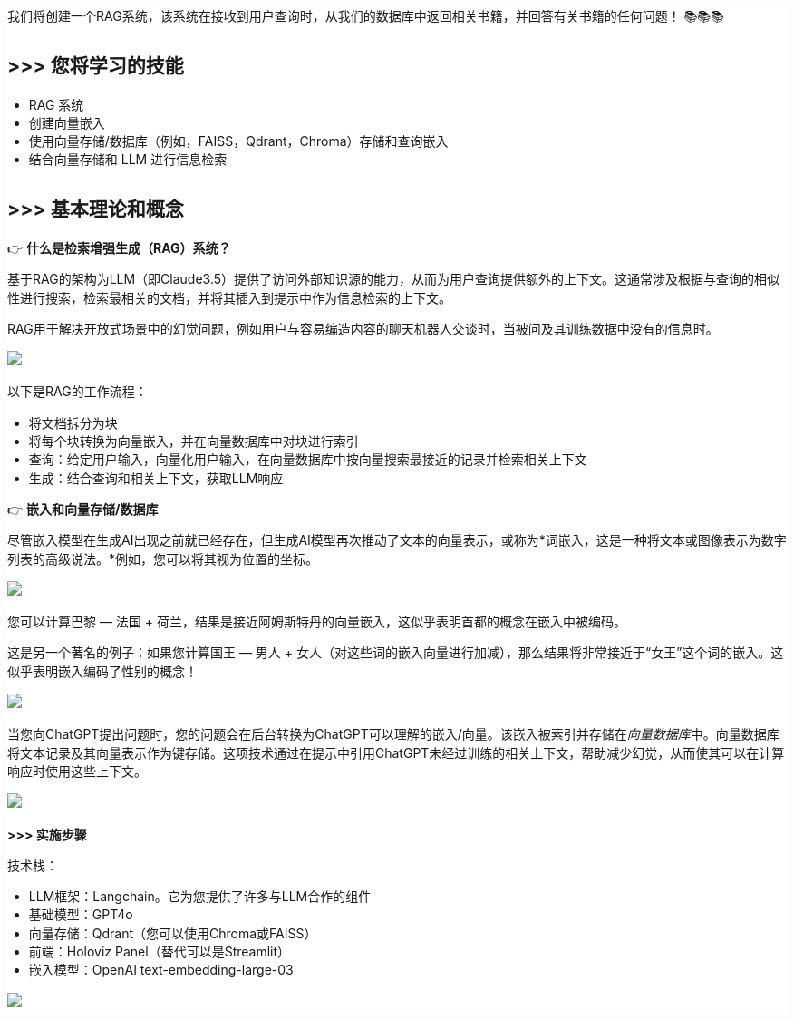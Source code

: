我们将创建一个RAG系统，该系统在接收到用户查询时，从我们的数据库中返回相关书籍，并回答有关书籍的任何问题！ 📚📚📚

## >>> 您将学习的技能

* RAG 系统
* 创建向量嵌入
* 使用向量存储/数据库（例如，FAISS，Qdrant，Chroma）存储和查询嵌入
* 结合向量存储和 LLM 进行信息检索

## >>> 基本理论和概念

👉 **什么是检索增强生成（RAG）系统？**

基于RAG的架构为LLM（即Claude3.5）提供了访问外部知识源的能力，从而为用户查询提供额外的上下文。这通常涉及根据与查询的相似性进行搜索，检索最相关的文档，并将其插入到提示中作为信息检索的上下文。

RAG用于解决开放式场景中的幻觉问题，例如用户与容易编造内容的聊天机器人交谈时，当被问及其训练数据中没有的信息时。

![](https://cdn-images-1.readmedium.com/v2/resize:fit:800/1*VtDm6sKoWYCVBVNtiiux7Q.png)

以下是RAG的工作流程：

* 将文档拆分为块
* 将每个块转换为向量嵌入，并在向量数据库中对块进行索引
* 查询：给定用户输入，向量化用户输入，在向量数据库中按向量搜索最接近的记录并检索相关上下文
* 生成：结合查询和相关上下文，获取LLM响应

👉 **嵌入和向量存储/数据库**

尽管嵌入模型在生成AI出现之前就已经存在，但生成AI模型再次推动了文本的向量表示，或称为*词嵌入，这是一种将文本或图像表示为数字列表的高级说法。*例如，您可以将其视为位置的坐标。

![](https://cdn-images-1.readmedium.com/v2/resize:fit:800/0*xPF5PYv_AJlBotsT.gif)

您可以计算巴黎 — 法国 + 荷兰，结果是接近阿姆斯特丹的向量嵌入，这似乎表明首都的概念在嵌入中被编码。

这是另一个著名的例子：如果您计算国王 — 男人 + 女人（对这些词的嵌入向量进行加减），那么结果将非常接近于“女王”这个词的嵌入。这似乎表明嵌入编码了性别的概念！

![](https://cdn-images-1.readmedium.com/v2/resize:fit:800/1*F9HfKaHbS_ZJcPTwu_w7JQ.jpeg)

当您向ChatGPT提出问题时，您的问题会在后台转换为ChatGPT可以理解的嵌入/向量。该嵌入被索引并存储在*向量数据库*中。向量数据库将文本记录及其向量表示作为键存储。这项技术通过在提示中引用ChatGPT未经过训练的相关上下文，帮助减少幻觉，从而使其可以在计算响应时使用这些上下文。

![](https://cdn-images-1.readmedium.com/v2/resize:fit:800/0*AM47rpa8jbKNf3T7.jpg)

**>>> 实施步骤**

技术栈：

* LLM框架：Langchain。它为您提供了许多与LLM合作的组件
* 基础模型：GPT4o
* 向量存储：Qdrant（您可以使用Chroma或FAISS）
* 前端：Holoviz Panel（替代可以是Streamlit）
* 嵌入模型：OpenAI text-embedding-large-03

![](https://cdn-images-1.readmedium.com/v2/resize:fit:800/1*Eov5M9NEF_MIEUjGKZooUA.png)
